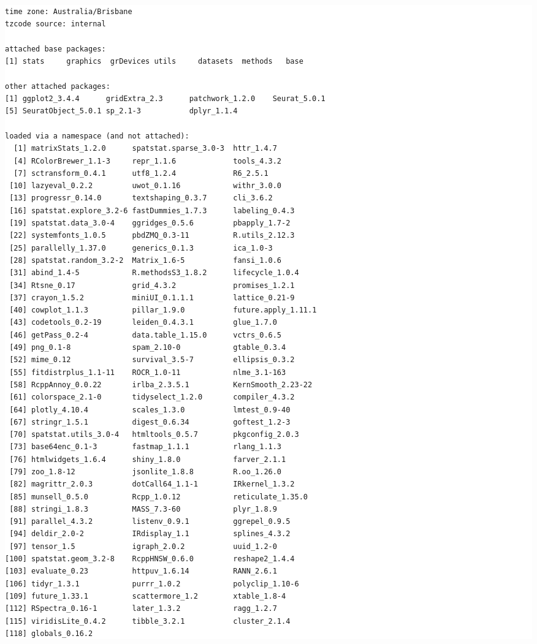     time zone: Australia/Brisbane
    tzcode source: internal
    
    attached base packages:
    [1] stats     graphics  grDevices utils     datasets  methods   base     
    
    other attached packages:
    [1] ggplot2_3.4.4      gridExtra_2.3      patchwork_1.2.0    Seurat_5.0.1      
    [5] SeuratObject_5.0.1 sp_2.1-3           dplyr_1.1.4       
    
    loaded via a namespace (and not attached):
      [1] matrixStats_1.2.0      spatstat.sparse_3.0-3  httr_1.4.7            
      [4] RColorBrewer_1.1-3     repr_1.1.6             tools_4.3.2           
      [7] sctransform_0.4.1      utf8_1.2.4             R6_2.5.1              
     [10] lazyeval_0.2.2         uwot_0.1.16            withr_3.0.0           
     [13] progressr_0.14.0       textshaping_0.3.7      cli_3.6.2             
     [16] spatstat.explore_3.2-6 fastDummies_1.7.3      labeling_0.4.3        
     [19] spatstat.data_3.0-4    ggridges_0.5.6         pbapply_1.7-2         
     [22] systemfonts_1.0.5      pbdZMQ_0.3-11          R.utils_2.12.3        
     [25] parallelly_1.37.0      generics_0.1.3         ica_1.0-3             
     [28] spatstat.random_3.2-2  Matrix_1.6-5           fansi_1.0.6           
     [31] abind_1.4-5            R.methodsS3_1.8.2      lifecycle_1.0.4       
     [34] Rtsne_0.17             grid_4.3.2             promises_1.2.1        
     [37] crayon_1.5.2           miniUI_0.1.1.1         lattice_0.21-9        
     [40] cowplot_1.1.3          pillar_1.9.0           future.apply_1.11.1   
     [43] codetools_0.2-19       leiden_0.4.3.1         glue_1.7.0            
     [46] getPass_0.2-4          data.table_1.15.0      vctrs_0.6.5           
     [49] png_0.1-8              spam_2.10-0            gtable_0.3.4          
     [52] mime_0.12              survival_3.5-7         ellipsis_0.3.2        
     [55] fitdistrplus_1.1-11    ROCR_1.0-11            nlme_3.1-163          
     [58] RcppAnnoy_0.0.22       irlba_2.3.5.1          KernSmooth_2.23-22    
     [61] colorspace_2.1-0       tidyselect_1.2.0       compiler_4.3.2        
     [64] plotly_4.10.4          scales_1.3.0           lmtest_0.9-40         
     [67] stringr_1.5.1          digest_0.6.34          goftest_1.2-3         
     [70] spatstat.utils_3.0-4   htmltools_0.5.7        pkgconfig_2.0.3       
     [73] base64enc_0.1-3        fastmap_1.1.1          rlang_1.1.3           
     [76] htmlwidgets_1.6.4      shiny_1.8.0            farver_2.1.1          
     [79] zoo_1.8-12             jsonlite_1.8.8         R.oo_1.26.0           
     [82] magrittr_2.0.3         dotCall64_1.1-1        IRkernel_1.3.2        
     [85] munsell_0.5.0          Rcpp_1.0.12            reticulate_1.35.0     
     [88] stringi_1.8.3          MASS_7.3-60            plyr_1.8.9            
     [91] parallel_4.3.2         listenv_0.9.1          ggrepel_0.9.5         
     [94] deldir_2.0-2           IRdisplay_1.1          splines_4.3.2         
     [97] tensor_1.5             igraph_2.0.2           uuid_1.2-0            
    [100] spatstat.geom_3.2-8    RcppHNSW_0.6.0         reshape2_1.4.4        
    [103] evaluate_0.23          httpuv_1.6.14          RANN_2.6.1            
    [106] tidyr_1.3.1            purrr_1.0.2            polyclip_1.10-6       
    [109] future_1.33.1          scattermore_1.2        xtable_1.8-4          
    [112] RSpectra_0.16-1        later_1.3.2            ragg_1.2.7            
    [115] viridisLite_0.4.2      tibble_3.2.1           cluster_2.1.4         
    [118] globals_0.16.2        

